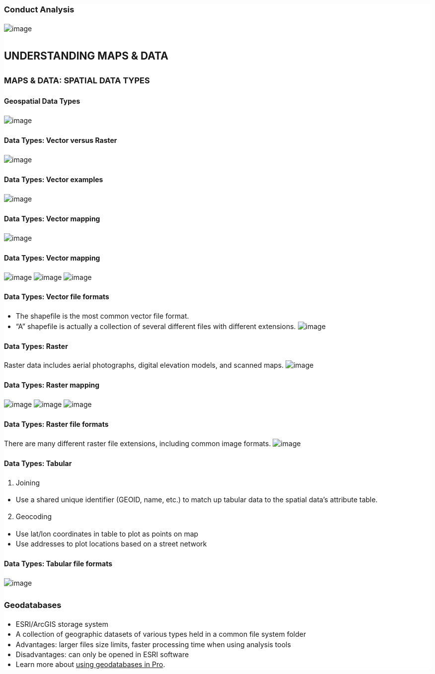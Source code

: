 ### Conduct Analysis
![image](https://github.com/opentechcommunity/gis-and-mapping/assets/103439622/0cca3589-03b8-429b-be41-f935ab67229f)

## UNDERSTANDING MAPS & DATA
### MAPS & DATA: SPATIAL DATA TYPES
#### Geospatial Data Types
![image](https://github.com/opentechcommunity/gis-and-mapping/assets/103439622/aee56d7f-9d82-4085-8882-14f72b74ca98)
#### Data Types: Vector versus Raster
![image](https://github.com/opentechcommunity/gis-and-mapping/assets/103439622/8deff8ba-5554-423a-8cc8-ab4328a3cf42)
#### Data Types: Vector examples
![image](https://github.com/opentechcommunity/gis-and-mapping/assets/103439622/ac8b74cc-d1e9-4c2b-a2fa-8db4593c834b)
#### Data Types: Vector mapping
![image](https://github.com/opentechcommunity/gis-and-mapping/assets/103439622/e05f55a5-ea22-4bf6-9f9c-d31ed90c1a64)
#### Data Types: Vector mapping
![image](https://github.com/opentechcommunity/gis-and-mapping/assets/103439622/b3aa7ce0-da67-4c63-9ec8-afa8321eac62)
![image](https://github.com/opentechcommunity/gis-and-mapping/assets/103439622/71307e5a-4de3-46c6-b271-2cf36b51ab2f)
![image](https://github.com/opentechcommunity/gis-and-mapping/assets/103439622/5d6701a0-f128-4367-b810-a262a4ff92cf)
#### Data Types: Vector file formats
- The shapefile is the most common vector file format.
- “A” shapefile is actually a collection of several different files with different extensions.
![image](https://github.com/opentechcommunity/gis-and-mapping/assets/103439622/879454d5-85b4-4ced-b14f-8cb71ea0cc10)
#### Data Types: Raster
Raster data includes aerial photographs, digital elevation models, and scanned maps.
![image](https://github.com/opentechcommunity/gis-and-mapping/assets/103439622/d7baa51e-781c-42f1-b57c-6a9b4975b419)
#### Data Types: Raster mapping
![image](https://github.com/opentechcommunity/gis-and-mapping/assets/103439622/50e3153f-1dcb-433d-90ed-fec9761adb3c)
![image](https://github.com/opentechcommunity/gis-and-mapping/assets/103439622/8da60d0a-a470-44a7-8ece-fbd6b1489022)
![image](https://github.com/opentechcommunity/gis-and-mapping/assets/103439622/4bb5ff71-ce9c-4de2-9c33-98e7c39a7bb2)
#### Data Types: Raster file formats
There are many different raster file extensions, including common image formats. 
![image](https://github.com/opentechcommunity/gis-and-mapping/assets/103439622/edd8f524-d034-4cf7-bacf-3855f6df1abd)
#### Data Types: Tabular
1. Joining
- Use a shared unique identifier (GEOID, name, etc.) to match up tabular data to the spatial data’s attribute table.
2. Geocoding
- Use lat/lon coordinates in table to plot as points on map
- Use addresses to plot locations based on a street network
#### Data Types: Tabular file formats
![image](https://github.com/opentechcommunity/gis-and-mapping/assets/103439622/7f4bc981-6ddd-4c07-b222-b19ecd070f87)
### Geodatabases
 - ESRI/ArcGIS storage system
 - A collection of geographic datasets of various types held in a common file system folder
 - Advantages: larger files size limits, faster processing time when using analysis tools
 - Disadvantages: can only be opened in ESRI software
 - Learn more about [using geodatabases in Pro](https://pro.arcgis.com/en/pro-app/latest/help/data/geodatabases/overview/what-is-a-geodatabase-.htm).
